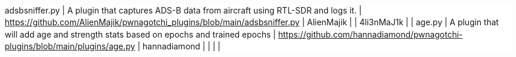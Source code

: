 adsbsniffer.py                      | A plugin that captures ADS-B data from aircraft using RTL-SDR and logs it.                                                                                                                                                                                                                                                                                                                                                                                                                                                                                                                                                                                                                                                                                                                                                                                                                                                                                                                                                                                                                                                                                                                                                                                                                                                                                                                                                                                                                                                                                                                                                                                                                                                                                                                                                                                                                                                                                                                                                                   | <https://github.com/AlienMajik/pwnagotchi_plugins/blob/main/adsbsniffer.py>                                    | AlienMajik                                            |                                                   | 4li3nMaJ1k              |               |
age.py                              | A plugin that will add age and strength stats based on epochs and trained epochs                                                                                                                                                                                                                                                                                                                                                                                                                                                                                                                                                                                                                                                                                                                                                                                                                                                                                                                                                                                                                                                                                                                                                                                                                                                                                                                                                                                                                                                                                                                                                                                                                                                                                                                                                                                                                                                                                                                                                             | <https://github.com/hannadiamond/pwnagotchi-plugins/blob/main/plugins/age.py>                                  | hannadiamond                                          |                                                   |                         |               |
